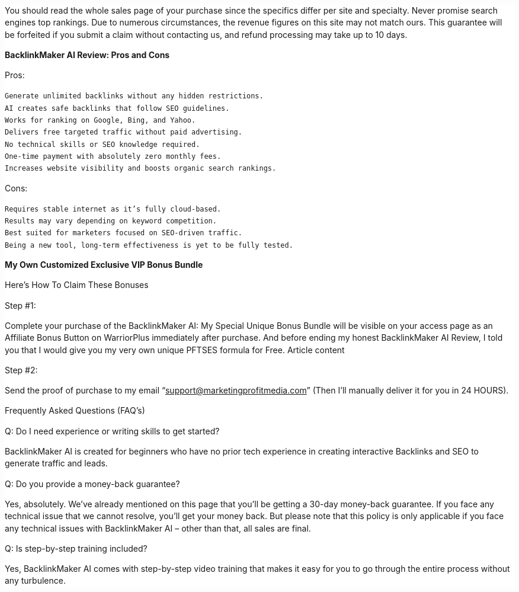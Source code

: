 You should read the whole sales page of your purchase since the specifics differ per site and specialty. Never promise search engines top rankings. Due to numerous circumstances, the revenue figures on this site may not match ours. This guarantee will be forfeited if you submit a claim without contacting us, and refund processing may take up to 10 days.

**BacklinkMaker AI Review: Pros and Cons**

Pros:

    Generate unlimited backlinks without any hidden restrictions.
    AI creates safe backlinks that follow SEO guidelines.
    Works for ranking on Google, Bing, and Yahoo.
    Delivers free targeted traffic without paid advertising.
    No technical skills or SEO knowledge required.
    One-time payment with absolutely zero monthly fees.
    Increases website visibility and boosts organic search rankings.

Cons:

    Requires stable internet as it’s fully cloud-based.
    Results may vary depending on keyword competition.
    Best suited for marketers focused on SEO-driven traffic.
    Being a new tool, long-term effectiveness is yet to be fully tested.

**My Own Customized Exclusive VIP Bonus Bundle**

Here’s How To Claim These Bonuses

Step #1:

Complete your purchase of the BacklinkMaker AI: My Special Unique Bonus Bundle will be visible on your access page as an Affiliate Bonus Button on WarriorPlus immediately after purchase. And before ending my honest BacklinkMaker AI Review, I told you that I would give you my very own unique PFTSES formula for Free.
Article content

Step #2:

Send the proof of purchase to my email “support@marketingprofitmedia.com” (Then I’ll manually deliver it for you in 24 HOURS).

Frequently Asked Questions (FAQ’s)

Q: Do I need experience or writing skills to get started?

BacklinkMaker AI is created for beginners who have no prior tech experience in creating interactive Backlinks and SEO to generate traffic and leads.

Q: Do you provide a money-back guarantee?

Yes, absolutely. We’ve already mentioned on this page that you’ll be getting a 30-day money-back guarantee. If you face any technical issue that we cannot resolve, you’ll get your money back. But please note that this policy is only applicable if you face any technical issues with BacklinkMaker AI – other than that, all sales are final.

Q: Is step-by-step training included?

Yes, BacklinkMaker AI comes with step-by-step video training that makes it easy for you to go through the entire process without any turbulence.
